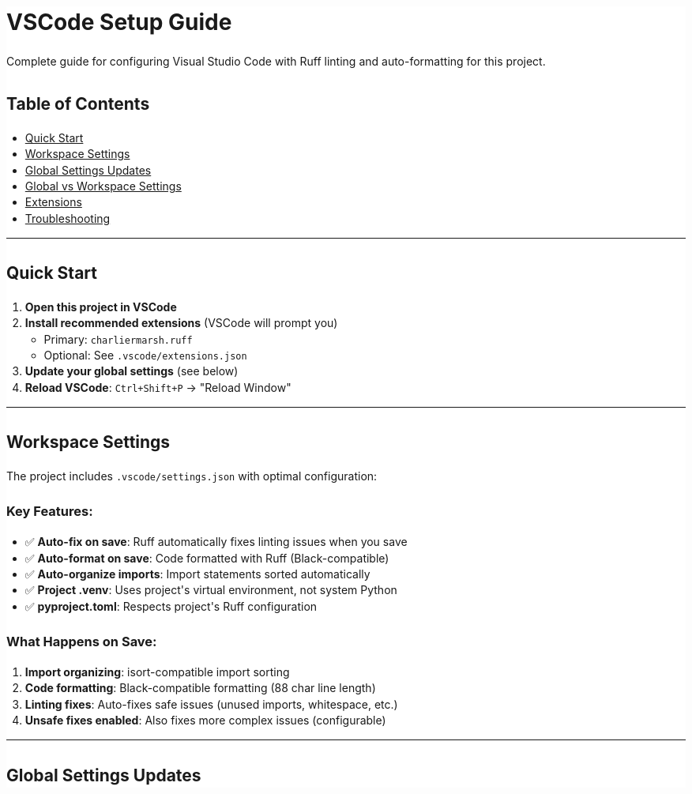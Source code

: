 # VSCode Setup Guide

Complete guide for configuring Visual Studio Code with Ruff linting and auto-formatting for this project.

## Table of Contents

- [Quick Start](#quick-start)
- [Workspace Settings](#workspace-settings)
- [Global Settings Updates](#global-settings-updates)
- [Global vs Workspace Settings](#global-vs-workspace-settings)
- [Extensions](#extensions)
- [Troubleshooting](#troubleshooting)

---

## Quick Start

1. **Open this project in VSCode**
2. **Install recommended extensions** (VSCode will prompt you)
   - Primary: `charliermarsh.ruff`
   - Optional: See `.vscode/extensions.json`
3. **Update your global settings** (see below)
4. **Reload VSCode**: `Ctrl+Shift+P` → "Reload Window"

---

## Workspace Settings

The project includes `.vscode/settings.json` with optimal configuration:

### Key Features:

- ✅ **Auto-fix on save**: Ruff automatically fixes linting issues when you save
- ✅ **Auto-format on save**: Code formatted with Ruff (Black-compatible)
- ✅ **Auto-organize imports**: Import statements sorted automatically
- ✅ **Project .venv**: Uses project's virtual environment, not system Python
- ✅ **pyproject.toml**: Respects project's Ruff configuration

### What Happens on Save:

1. **Import organizing**: isort-compatible import sorting
2. **Code formatting**: Black-compatible formatting (88 char line length)
3. **Linting fixes**: Auto-fixes safe issues (unused imports, whitespace, etc.)
4. **Unsafe fixes enabled**: Also fixes more complex issues (configurable)

---

## Global Settings Updates
